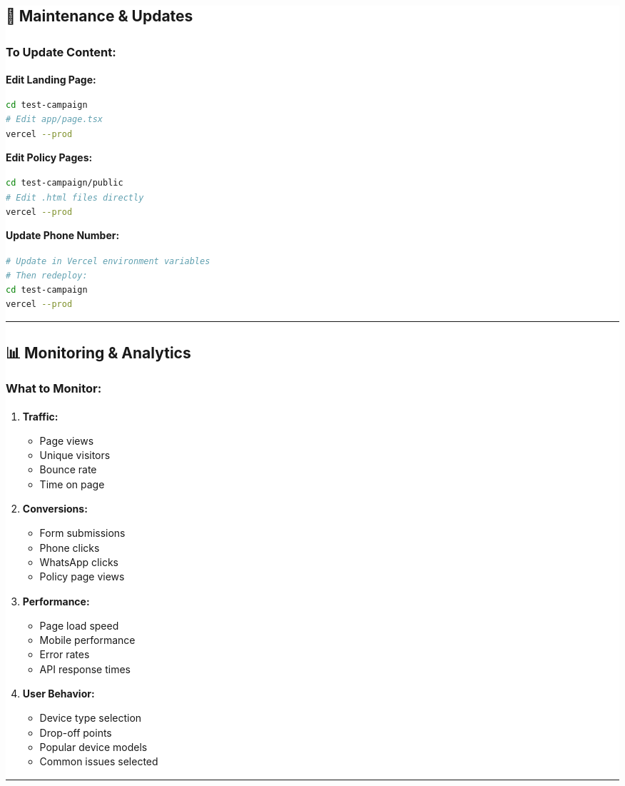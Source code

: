 
## 🔧 Maintenance & Updates

### To Update Content:

**Edit Landing Page:**
```bash
cd test-campaign
# Edit app/page.tsx
vercel --prod
```

**Edit Policy Pages:**
```bash
cd test-campaign/public
# Edit .html files directly
vercel --prod
```

**Update Phone Number:**
```bash
# Update in Vercel environment variables
# Then redeploy:
cd test-campaign
vercel --prod
```

---

## 📊 Monitoring & Analytics

### What to Monitor:

1. **Traffic:**
   - Page views
   - Unique visitors
   - Bounce rate
   - Time on page

2. **Conversions:**
   - Form submissions
   - Phone clicks
   - WhatsApp clicks
   - Policy page views

3. **Performance:**
   - Page load speed
   - Mobile performance
   - Error rates
   - API response times

4. **User Behavior:**
   - Device type selection
   - Drop-off points
   - Popular device models
   - Common issues selected

---
